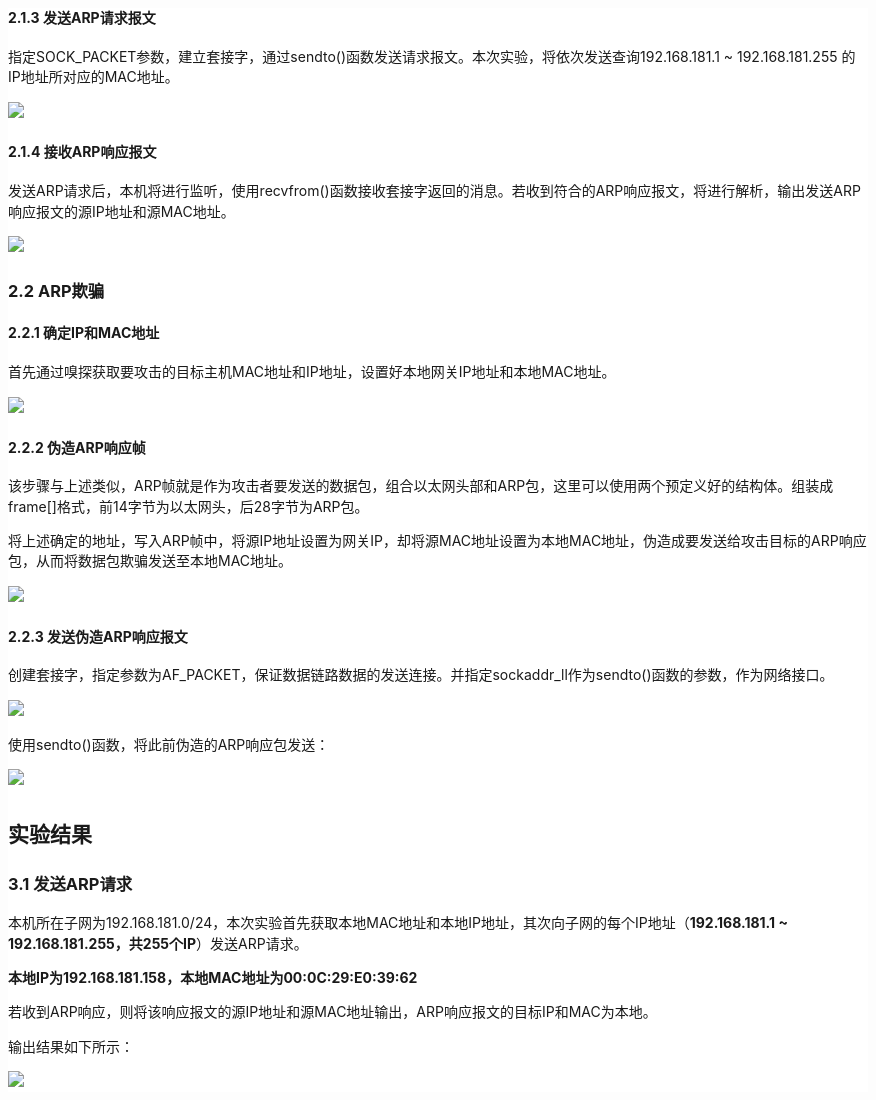 #### **2.1.3 发送ARP请求报文**

指定SOCK\_PACKET参数，建立套接字，通过sendto()函数发送请求报文。本次实验，将依次发送查询192.168.181.1
\~ 192.168.181.255 的IP地址所对应的MAC地址。

![](media/42508482c0ad96f191e5d6711eacccaf.png)

#### **2.1.4 接收ARP响应报文**

发送ARP请求后，本机将进行监听，使用recvfrom()函数接收套接字返回的消息。若收到符合的ARP响应报文，将进行解析，输出发送ARP响应报文的源IP地址和源MAC地址。

![](media/1334f5b9bd4ed352ca55b8a4993364e3.png)

### **2.2 ARP欺骗**

#### **2.2.1 确定IP和MAC地址**

首先通过嗅探获取要攻击的目标主机MAC地址和IP地址，设置好本地网关IP地址和本地MAC地址。

![](media/7d4e47e1b0b1b776d10ff0c9170faa9a.png)

#### **2.2.2 伪造ARP响应帧**

该步骤与上述类似，ARP帧就是作为攻击者要发送的数据包，组合以太网头部和ARP包，这里可以使用两个预定义好的结构体。组装成frame[]格式，前14字节为以太网头，后28字节为ARP包。

将上述确定的地址，写入ARP帧中，将源IP地址设置为网关IP，却将源MAC地址设置为本地MAC地址，伪造成要发送给攻击目标的ARP响应包，从而将数据包欺骗发送至本地MAC地址。

![](media/f6166bec3ec45034a1b4f7ac9e42b0aa.png)

#### **2.2.3 发送伪造ARP响应报文**

创建套接字，指定参数为AF\_PACKET，保证数据链路数据的发送连接。并指定sockaddr\_ll作为sendto()函数的参数，作为网络接口。

![](media/2d1e4477bfbc784db6a5147f5676843c.png)

使用sendto()函数，将此前伪造的ARP响应包发送：

![](media/19c6c4c7a68cc3a334b9a2d6e38db1be.png)

## **实验结果**

### 3.1 发送ARP请求

本机所在子网为192.168.181.0/24，本次实验首先获取本地MAC地址和本地IP地址，其次向子网的每个IP地址（**192.168.181.1
\~ 192.168.181.255，共255个IP**）发送ARP请求。

**本地IP为192.168.181.158，本地MAC地址为00:0C:29:E0:39:62**

若收到ARP响应，则将该响应报文的源IP地址和源MAC地址输出，ARP响应报文的目标IP和MAC为本地。

输出结果如下所示：

![](media/0e31b6e608fa26e0da0138756440e0af.png)
